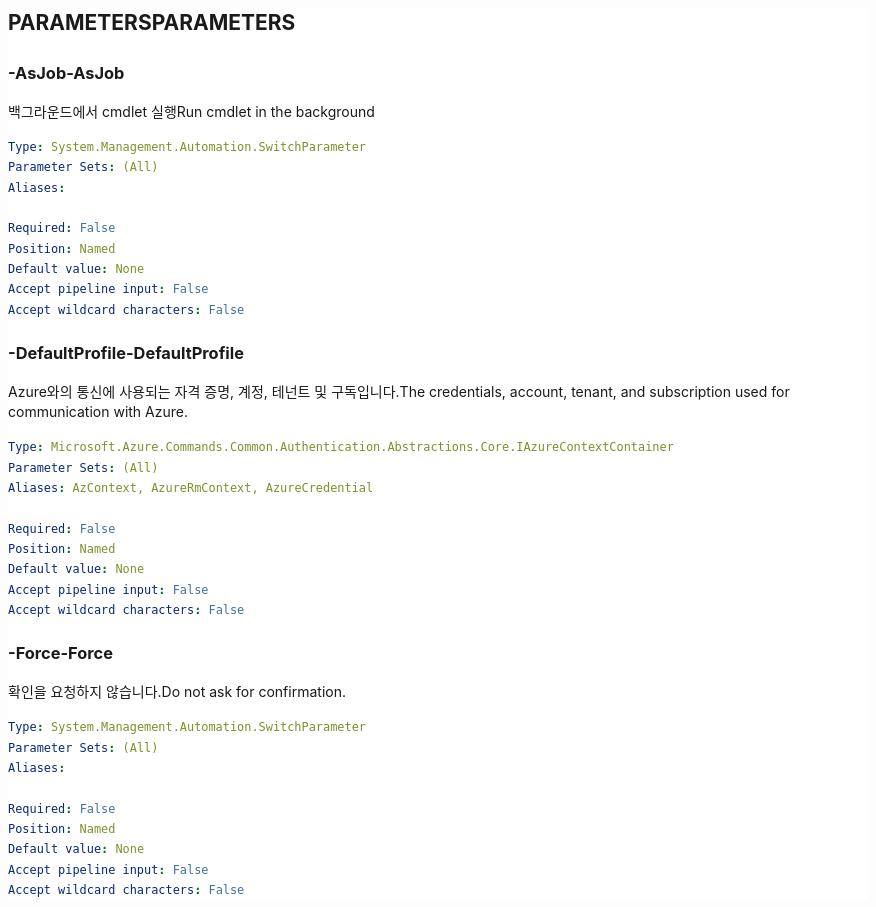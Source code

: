 ## <span data-ttu-id="f0348-117">PARAMETERS</span><span class="sxs-lookup"><span data-stu-id="f0348-117">PARAMETERS</span></span>

### <span data-ttu-id="f0348-118">-AsJob</span><span class="sxs-lookup"><span data-stu-id="f0348-118">-AsJob</span></span>
<span data-ttu-id="f0348-119">백그라운드에서 cmdlet 실행</span><span class="sxs-lookup"><span data-stu-id="f0348-119">Run cmdlet in the background</span></span>

```yaml
Type: System.Management.Automation.SwitchParameter
Parameter Sets: (All)
Aliases:

Required: False
Position: Named
Default value: None
Accept pipeline input: False
Accept wildcard characters: False
```

### <span data-ttu-id="f0348-120">-DefaultProfile</span><span class="sxs-lookup"><span data-stu-id="f0348-120">-DefaultProfile</span></span>
<span data-ttu-id="f0348-121">Azure와의 통신에 사용되는 자격 증명, 계정, 테넌트 및 구독입니다.</span><span class="sxs-lookup"><span data-stu-id="f0348-121">The credentials, account, tenant, and subscription used for communication with Azure.</span></span>

```yaml
Type: Microsoft.Azure.Commands.Common.Authentication.Abstractions.Core.IAzureContextContainer
Parameter Sets: (All)
Aliases: AzContext, AzureRmContext, AzureCredential

Required: False
Position: Named
Default value: None
Accept pipeline input: False
Accept wildcard characters: False
```

### <span data-ttu-id="f0348-122">-Force</span><span class="sxs-lookup"><span data-stu-id="f0348-122">-Force</span></span>
<span data-ttu-id="f0348-123">확인을 요청하지 않습니다.</span><span class="sxs-lookup"><span data-stu-id="f0348-123">Do not ask for confirmation.</span></span>

```yaml
Type: System.Management.Automation.SwitchParameter
Parameter Sets: (All)
Aliases:

Required: False
Position: Named
Default value: None
Accept pipeline input: False
Accept wildcard characters: False
```
